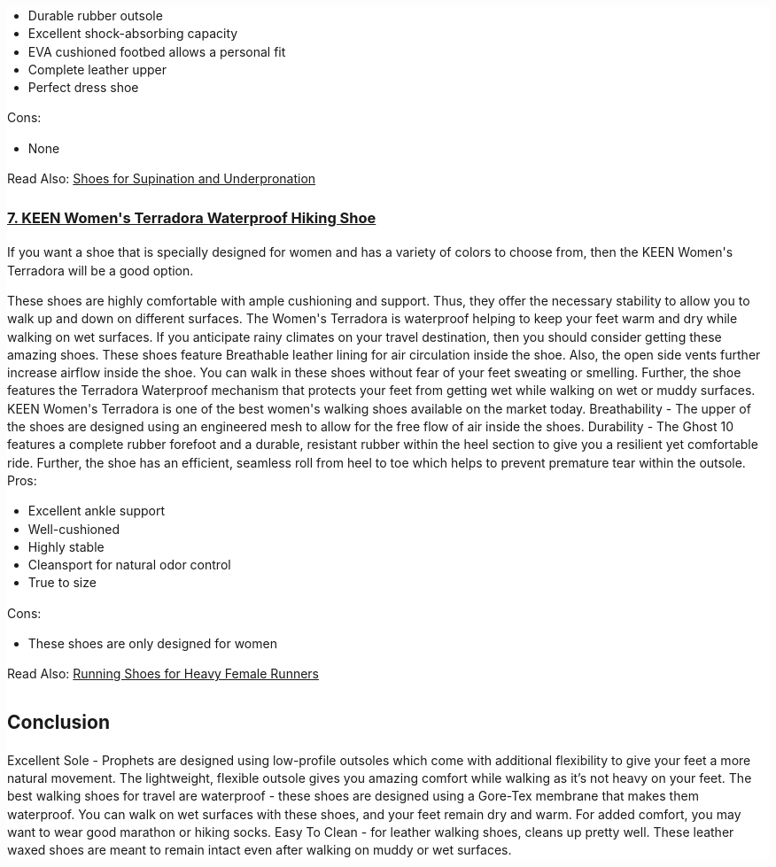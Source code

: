 - Durable rubber outsole
- Excellent shock-absorbing capacity
- EVA cushioned footbed allows a personal fit
- Complete leather upper
- Perfect dress shoe

Cons:
- None

Read Also:
[Shoes for Supination and Underpronation](https://pestpolicy.com/best-shoes-for-supination-and-underpronation/)
### [7. KEEN Women's Terradora Waterproof Hiking Shoe](https://www.amazon.com/dp/B01H8H8DTW/?tag=p-policy-20)
If you want a shoe that is specially designed for women and has a variety of colors to choose from, then the KEEN Women's Terradora will be a good option.

These shoes are highly comfortable with ample cushioning and support. Thus, they offer the necessary stability to allow you to walk up and down on different surfaces.
The Women's Terradora is waterproof helping to keep your feet warm and dry while walking on wet surfaces. If you anticipate rainy climates on your travel destination, then you should consider getting these amazing shoes.
These shoes feature Breathable leather lining for air circulation inside the shoe. Also, the open side vents further increase airflow inside the shoe. You can walk in these shoes without fear of your feet sweating or smelling.
Further, the shoe features the Terradora Waterproof mechanism that protects your feet from getting wet while walking on wet or muddy surfaces.
KEEN Women's Terradora is one of the best women's walking shoes available on the market today. Breathability - The upper of the shoes are designed using an engineered mesh to allow for the free flow of air inside the shoes.
Durability - The Ghost 10 features a complete rubber forefoot and a durable, resistant rubber within the heel section to give you a resilient yet comfortable ride. Further, the shoe has an efficient, seamless roll from heel to toe which helps to prevent premature tear within the outsole.
Pros:
- Excellent ankle support
- Well-cushioned
- Highly stable
- Cleansport for natural odor control
- True to size

Cons:
- These shoes are only designed for women

Read Also:
[Running Shoes for Heavy Female Runners](https://pestpolicy.com/best-running-shoes-for-heavy-female-runners/)
## Conclusion
Excellent Sole - Prophets are designed using low-profile outsoles which come with additional flexibility to give your feet a more natural movement. The lightweight, flexible outsole gives you amazing comfort while walking as it’s not heavy on your feet.
The best walking shoes for travel are waterproof - these shoes are designed using a Gore-Tex membrane that makes them waterproof. You can walk on wet surfaces with these shoes, and your feet remain dry and warm.
For added comfort, you may want to wear good marathon or hiking socks. Easy To Clean - for leather walking shoes, cleans up pretty well. These leather waxed shoes are meant to remain intact even after walking on muddy or wet surfaces.
